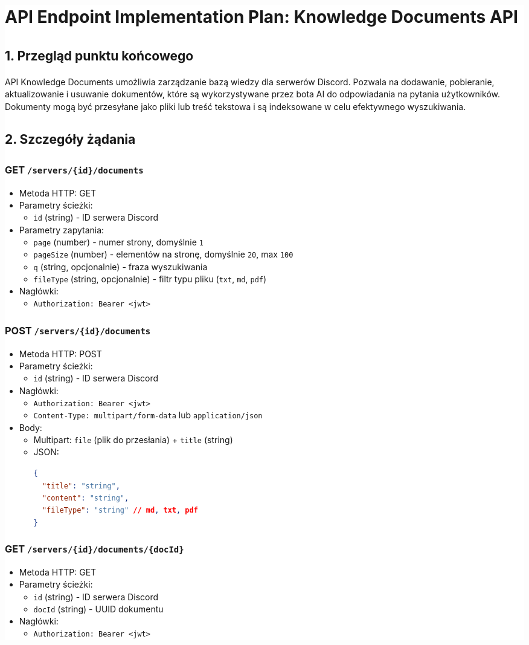 # API Endpoint Implementation Plan: Knowledge Documents API

## 1. Przegląd punktu końcowego
API Knowledge Documents umożliwia zarządzanie bazą wiedzy dla serwerów Discord. Pozwala na dodawanie, pobieranie, aktualizowanie i usuwanie dokumentów, które są wykorzystywane przez bota AI do odpowiadania na pytania użytkowników. Dokumenty mogą być przesyłane jako pliki lub treść tekstowa i są indeksowane w celu efektywnego wyszukiwania.

## 2. Szczegóły żądania

### GET `/servers/{id}/documents`
- Metoda HTTP: GET
- Parametry ścieżki:
  - `id` (string) - ID serwera Discord
- Parametry zapytania:
  - `page` (number) - numer strony, domyślnie `1`
  - `pageSize` (number) - elementów na stronę, domyślnie `20`, max `100`
  - `q` (string, opcjonalnie) - fraza wyszukiwania
  - `fileType` (string, opcjonalnie) - filtr typu pliku (`txt`, `md`, `pdf`)
- Nagłówki:
  - `Authorization: Bearer <jwt>`

### POST `/servers/{id}/documents`
- Metoda HTTP: POST
- Parametry ścieżki:
  - `id` (string) - ID serwera Discord
- Nagłówki:
  - `Authorization: Bearer <jwt>`
  - `Content-Type: multipart/form-data` lub `application/json`
- Body:
  - Multipart: `file` (plik do przesłania) + `title` (string)
  - JSON: 
    ```json
    {
      "title": "string",
      "content": "string",
      "fileType": "string" // md, txt, pdf
    }
    ```

### GET `/servers/{id}/documents/{docId}`
- Metoda HTTP: GET
- Parametry ścieżki:
  - `id` (string) - ID serwera Discord
  - `docId` (string) - UUID dokumentu
- Nagłówki:
  - `Authorization: Bearer <jwt>`
